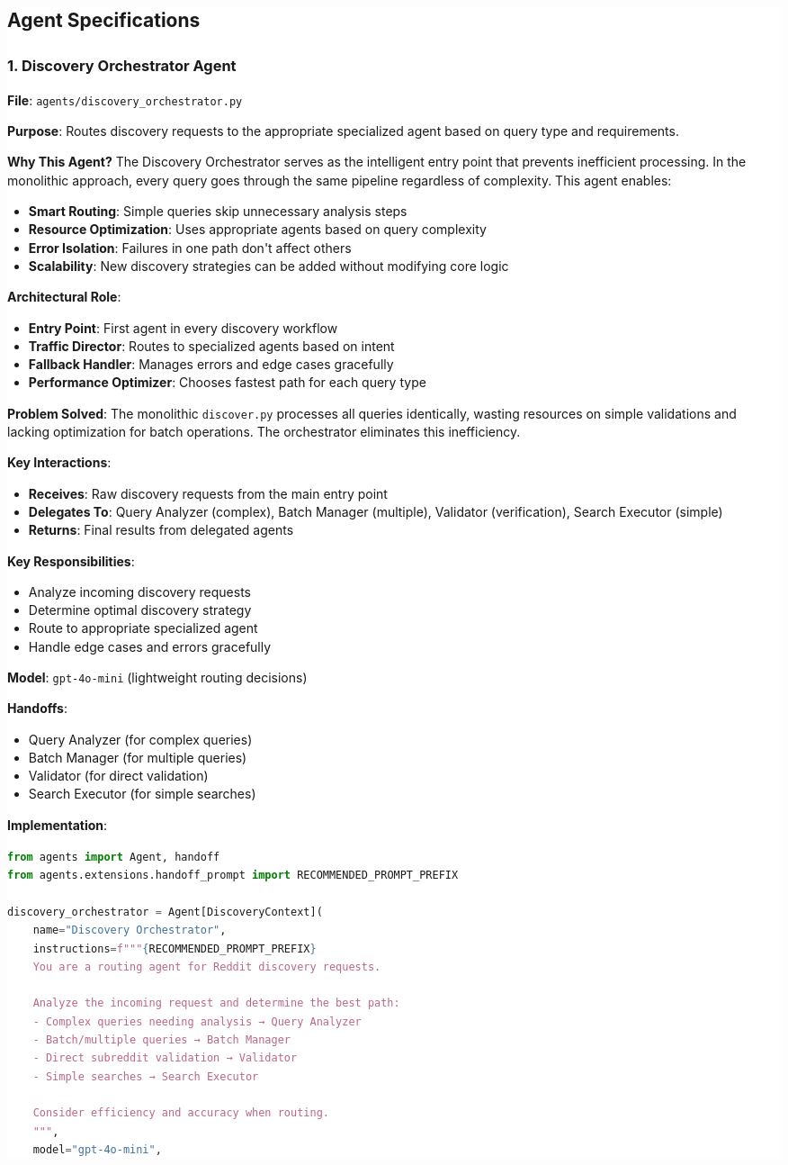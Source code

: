 ## Agent Specifications

### 1. Discovery Orchestrator Agent
**File**: `agents/discovery_orchestrator.py`

**Purpose**: Routes discovery requests to the appropriate specialized agent based on query type and requirements.

**Why This Agent?**
The Discovery Orchestrator serves as the intelligent entry point that prevents inefficient processing. In the monolithic approach, every query goes through the same pipeline regardless of complexity. This agent enables:
- **Smart Routing**: Simple queries skip unnecessary analysis steps
- **Resource Optimization**: Uses appropriate agents based on query complexity
- **Error Isolation**: Failures in one path don't affect others
- **Scalability**: New discovery strategies can be added without modifying core logic

**Architectural Role**:
- **Entry Point**: First agent in every discovery workflow
- **Traffic Director**: Routes to specialized agents based on intent
- **Fallback Handler**: Manages errors and edge cases gracefully
- **Performance Optimizer**: Chooses fastest path for each query type

**Problem Solved**: 
The monolithic `discover.py` processes all queries identically, wasting resources on simple validations and lacking optimization for batch operations. The orchestrator eliminates this inefficiency.

**Key Interactions**:
- **Receives**: Raw discovery requests from the main entry point
- **Delegates To**: Query Analyzer (complex), Batch Manager (multiple), Validator (verification), Search Executor (simple)
- **Returns**: Final results from delegated agents

**Key Responsibilities**:
- Analyze incoming discovery requests
- Determine optimal discovery strategy
- Route to appropriate specialized agent
- Handle edge cases and errors gracefully

**Model**: `gpt-4o-mini` (lightweight routing decisions)

**Handoffs**:
- Query Analyzer (for complex queries)
- Batch Manager (for multiple queries)
- Validator (for direct validation)
- Search Executor (for simple searches)

**Implementation**:
```python
from agents import Agent, handoff
from agents.extensions.handoff_prompt import RECOMMENDED_PROMPT_PREFIX

discovery_orchestrator = Agent[DiscoveryContext](
    name="Discovery Orchestrator",
    instructions=f"""{RECOMMENDED_PROMPT_PREFIX}
    You are a routing agent for Reddit discovery requests.
    
    Analyze the incoming request and determine the best path:
    - Complex queries needing analysis → Query Analyzer
    - Batch/multiple queries → Batch Manager  
    - Direct subreddit validation → Validator
    - Simple searches → Search Executor
    
    Consider efficiency and accuracy when routing.
    """,
    model="gpt-4o-mini",
```